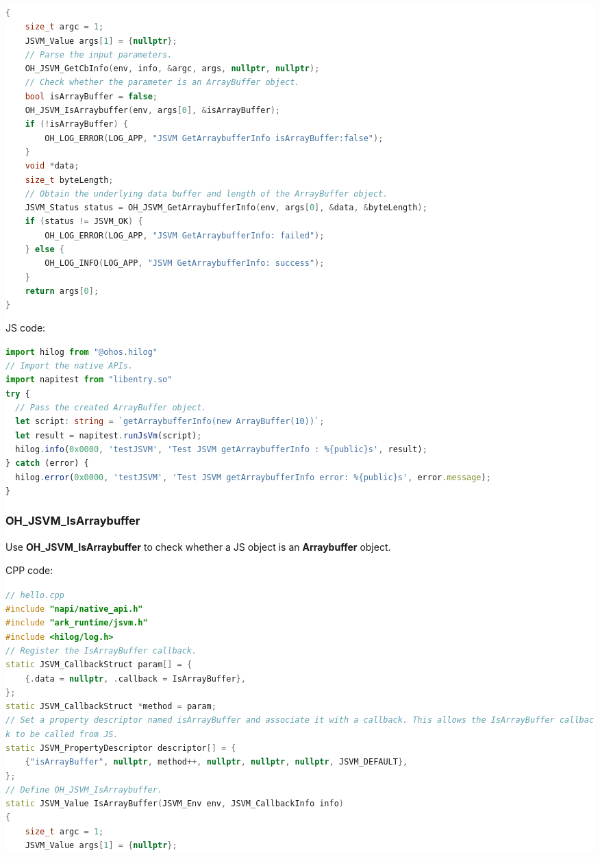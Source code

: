 ```cpp
{
    size_t argc = 1;
    JSVM_Value args[1] = {nullptr};
    // Parse the input parameters.
    OH_JSVM_GetCbInfo(env, info, &argc, args, nullptr, nullptr);
    // Check whether the parameter is an ArrayBuffer object.
    bool isArrayBuffer = false;
    OH_JSVM_IsArraybuffer(env, args[0], &isArrayBuffer);
    if (!isArrayBuffer) {
        OH_LOG_ERROR(LOG_APP, "JSVM GetArraybufferInfo isArrayBuffer:false");
    }
    void *data;
    size_t byteLength;
    // Obtain the underlying data buffer and length of the ArrayBuffer object.
    JSVM_Status status = OH_JSVM_GetArraybufferInfo(env, args[0], &data, &byteLength);
    if (status != JSVM_OK) {
        OH_LOG_ERROR(LOG_APP, "JSVM GetArraybufferInfo: failed");
    } else {
        OH_LOG_INFO(LOG_APP, "JSVM GetArraybufferInfo: success");
    }
    return args[0];
}
```

JS code:

```ts
import hilog from "@ohos.hilog"
// Import the native APIs.
import napitest from "libentry.so"
try {
  // Pass the created ArrayBuffer object.
  let script: string = `getArraybufferInfo(new ArrayBuffer(10))`;
  let result = napitest.runJsVm(script);
  hilog.info(0x0000, 'testJSVM', 'Test JSVM getArraybufferInfo : %{public}s', result);
} catch (error) {
  hilog.error(0x0000, 'testJSVM', 'Test JSVM getArraybufferInfo error: %{public}s', error.message);
}
```

### OH_JSVM_IsArraybuffer

Use **OH_JSVM_IsArraybuffer** to check whether a JS object is an **Arraybuffer** object.

CPP code:

```cpp
// hello.cpp
#include "napi/native_api.h"
#include "ark_runtime/jsvm.h"
#include <hilog/log.h>
// Register the IsArrayBuffer callback.
static JSVM_CallbackStruct param[] = {
    {.data = nullptr, .callback = IsArrayBuffer},
};
static JSVM_CallbackStruct *method = param;
// Set a property descriptor named isArrayBuffer and associate it with a callback. This allows the IsArrayBuffer callback to be called from JS.
static JSVM_PropertyDescriptor descriptor[] = {
    {"isArrayBuffer", nullptr, method++, nullptr, nullptr, nullptr, JSVM_DEFAULT},
};
// Define OH_JSVM_IsArraybuffer.
static JSVM_Value IsArrayBuffer(JSVM_Env env, JSVM_CallbackInfo info)
{
    size_t argc = 1;
    JSVM_Value args[1] = {nullptr};
```